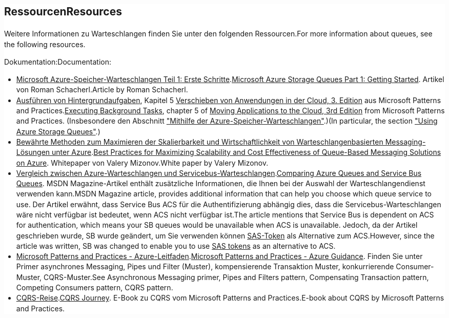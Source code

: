 <a id="resources"></a>
## <a name="resources"></a><span data-ttu-id="8a1b9-253">Ressourcen</span><span class="sxs-lookup"><span data-stu-id="8a1b9-253">Resources</span></span>

<span data-ttu-id="8a1b9-254">Weitere Informationen zu Warteschlangen finden Sie unter den folgenden Ressourcen.</span><span class="sxs-lookup"><span data-stu-id="8a1b9-254">For more information about queues, see the following resources.</span></span>

<span data-ttu-id="8a1b9-255">Dokumentation:</span><span class="sxs-lookup"><span data-stu-id="8a1b9-255">Documentation:</span></span>

- <span data-ttu-id="8a1b9-256">[Microsoft Azure-Speicher-Warteschlangen Teil 1: Erste Schritte](http://justazure.com/microsoft-azure-storage-queues-part-1-getting-started/).</span><span class="sxs-lookup"><span data-stu-id="8a1b9-256">[Microsoft Azure Storage Queues Part 1: Getting Started](http://justazure.com/microsoft-azure-storage-queues-part-1-getting-started/).</span></span> <span data-ttu-id="8a1b9-257">Artikel von Roman Schacherl.</span><span class="sxs-lookup"><span data-stu-id="8a1b9-257">Article by Roman Schacherl.</span></span>
- <span data-ttu-id="8a1b9-258">[Ausführen von Hintergrundaufgaben](https://msdn.microsoft.com/library/ff803365.aspx), Kapitel 5 [Verschieben von Anwendungen in der Cloud, 3. Edition](https://msdn.microsoft.com/library/ff728592.aspx) aus Microsoft Patterns and Practices.</span><span class="sxs-lookup"><span data-stu-id="8a1b9-258">[Executing Background Tasks](https://msdn.microsoft.com/library/ff803365.aspx), chapter 5 of [Moving Applications to the Cloud, 3rd Edition](https://msdn.microsoft.com/library/ff728592.aspx) from Microsoft Patterns and Practices.</span></span> <span data-ttu-id="8a1b9-259">(Insbesondere den Abschnitt ["Mithilfe der Azure-Speicher-Warteschlangen"](https://msdn.microsoft.com/library/ff803365.aspx#sec7).)</span><span class="sxs-lookup"><span data-stu-id="8a1b9-259">(In particular, the section ["Using Azure Storage Queues"](https://msdn.microsoft.com/library/ff803365.aspx#sec7).)</span></span>
- <span data-ttu-id="8a1b9-260">[Bewährte Methoden zum Maximieren der Skalierbarkeit und Wirtschaftlichkeit von Warteschlangenbasierten Messaging-Lösungen unter Azure](https://msdn.microsoft.com/library/windowsazure/hh697709.aspx).</span><span class="sxs-lookup"><span data-stu-id="8a1b9-260">[Best Practices for Maximizing Scalability and Cost Effectiveness of Queue-Based Messaging Solutions on Azure](https://msdn.microsoft.com/library/windowsazure/hh697709.aspx).</span></span> <span data-ttu-id="8a1b9-261">Whitepaper von Valery Mizonov.</span><span class="sxs-lookup"><span data-stu-id="8a1b9-261">White paper by Valery Mizonov.</span></span>
- <span data-ttu-id="8a1b9-262">[Vergleich zwischen Azure-Warteschlangen und Servicebus-Warteschlangen](https://msdn.microsoft.com/magazine/jj159884.aspx).</span><span class="sxs-lookup"><span data-stu-id="8a1b9-262">[Comparing Azure Queues and Service Bus Queues](https://msdn.microsoft.com/magazine/jj159884.aspx).</span></span> <span data-ttu-id="8a1b9-263">MSDN Magazine-Artikel enthält zusätzliche Informationen, die Ihnen bei der Auswahl der Warteschlangendienst verwenden kann.</span><span class="sxs-lookup"><span data-stu-id="8a1b9-263">MSDN Magazine article, provides additional information that can help you choose which queue service to use.</span></span> <span data-ttu-id="8a1b9-264">Der Artikel erwähnt, dass Service Bus ACS für die Authentifizierung abhängig dies, dass die Servicebus-Warteschlangen wäre nicht verfügbar ist bedeutet, wenn ACS nicht verfügbar ist.</span><span class="sxs-lookup"><span data-stu-id="8a1b9-264">The article mentions that Service Bus is dependent on ACS for authentication, which means your SB queues would be unavailable when ACS is unavailable.</span></span> <span data-ttu-id="8a1b9-265">Jedoch, da der Artikel geschrieben wurde, SB wurde geändert, um Sie verwenden können [SAS-Token](https://msdn.microsoft.com/library/windowsazure/dn170477.aspx) als Alternative zum ACS.</span><span class="sxs-lookup"><span data-stu-id="8a1b9-265">However, since the article was written, SB was changed to enable you to use [SAS tokens](https://msdn.microsoft.com/library/windowsazure/dn170477.aspx) as an alternative to ACS.</span></span>
- <span data-ttu-id="8a1b9-266">[Microsoft Patterns and Practices - Azure-Leitfaden](https://msdn.microsoft.com/library/dn568099.aspx).</span><span class="sxs-lookup"><span data-stu-id="8a1b9-266">[Microsoft Patterns and Practices - Azure Guidance](https://msdn.microsoft.com/library/dn568099.aspx).</span></span> <span data-ttu-id="8a1b9-267">Finden Sie unter Primer asynchrones Messaging, Pipes und Filter (Muster), kompensierende Transaktion Muster, konkurrierende Consumer-Muster, CQRS-Muster.</span><span class="sxs-lookup"><span data-stu-id="8a1b9-267">See Asynchronous Messaging primer, Pipes and Filters pattern, Compensating Transaction pattern, Competing Consumers pattern, CQRS pattern.</span></span>
- <span data-ttu-id="8a1b9-268">[CQRS-Reise](https://msdn.microsoft.com/library/jj554200).</span><span class="sxs-lookup"><span data-stu-id="8a1b9-268">[CQRS Journey](https://msdn.microsoft.com/library/jj554200).</span></span> <span data-ttu-id="8a1b9-269">E-Book zu CQRS vom Microsoft Patterns and Practices.</span><span class="sxs-lookup"><span data-stu-id="8a1b9-269">E-book about CQRS by Microsoft Patterns and Practices.</span></span>